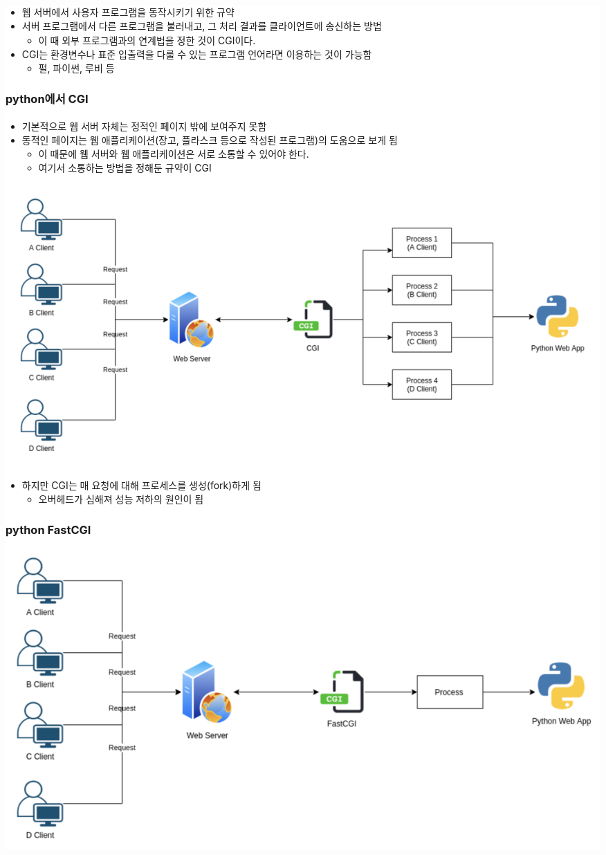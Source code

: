 - 웹 서버에서 사용자 프로그램을 동작시키기 위한 규약
- 서버 프로그램에서 다른 프로그램을 불러내고, 그 처리 결과를 클라이언트에 송신하는 방법
  - 이 때 외부 프로그램과의 연계법을 정한 것이 CGI이다.
- CGI는 환경변수나 표준 입출력을 다룰 수 있는 프로그램 언어라면 이용하는 것이 가능함
  - 펄, 파이썬, 루비 등

### python에서 CGI

- 기본적으로 웹 서버 자체는 정적인 페이지 밖에 보여주지 못함
- 동적인 페이지는 웹 애플리케이션(장고, 플라스크 등으로 작성된 프로그램)의 도움으로 보게 됨
  - 이 때문에 웹 서버와 웹 애플리케이션은 서로 소통할 수 있어야 한다.
  - 여기서 소통하는 방법을 정해둔 규약이 CGI

![](../resources/2024-02-29-16-30-25.png)

- 하지만 CGI는 매 요청에 대해 프로세스를 생성(fork)하게 됨
  - 오버헤드가 심해져 성능 저하의 원인이 됨

### python FastCGI

![](../resources/2024-02-29-16-31-24.png)
